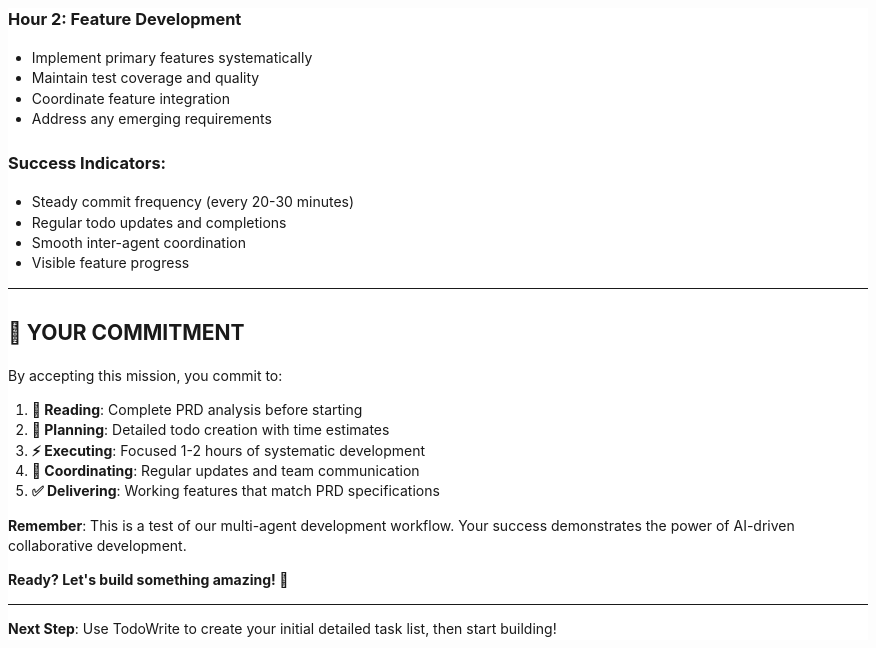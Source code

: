 ### **Hour 2: Feature Development**
- Implement primary features systematically
- Maintain test coverage and quality
- Coordinate feature integration
- Address any emerging requirements

### **Success Indicators:**
- Steady commit frequency (every 20-30 minutes)
- Regular todo updates and completions
- Smooth inter-agent coordination
- Visible feature progress

---

## **💪 YOUR COMMITMENT**

By accepting this mission, you commit to:

1. **📖 Reading**: Complete PRD analysis before starting
2. **📝 Planning**: Detailed todo creation with time estimates
3. **⚡ Executing**: Focused 1-2 hours of systematic development
4. **🔄 Coordinating**: Regular updates and team communication
5. **✅ Delivering**: Working features that match PRD specifications

**Remember**: This is a test of our multi-agent development workflow. Your success demonstrates the power of AI-driven collaborative development.

**Ready? Let's build something amazing! 🚀**

---

**Next Step**: Use TodoWrite to create your initial detailed task list, then start building!